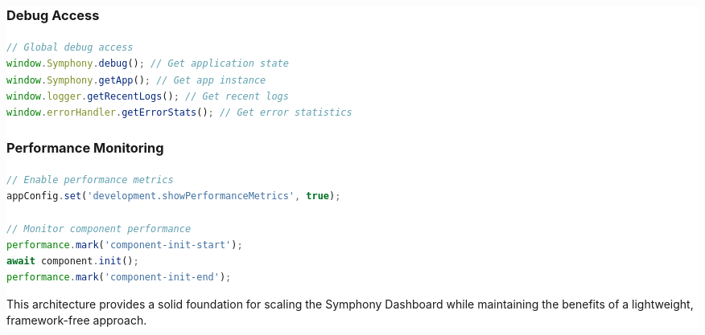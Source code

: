 ### Debug Access
```javascript
// Global debug access
window.Symphony.debug(); // Get application state
window.Symphony.getApp(); // Get app instance
window.logger.getRecentLogs(); // Get recent logs
window.errorHandler.getErrorStats(); // Get error statistics
```

### Performance Monitoring
```javascript
// Enable performance metrics
appConfig.set('development.showPerformanceMetrics', true);

// Monitor component performance
performance.mark('component-init-start');
await component.init();
performance.mark('component-init-end');
```

This architecture provides a solid foundation for scaling the Symphony Dashboard while maintaining the benefits of a lightweight, framework-free approach.